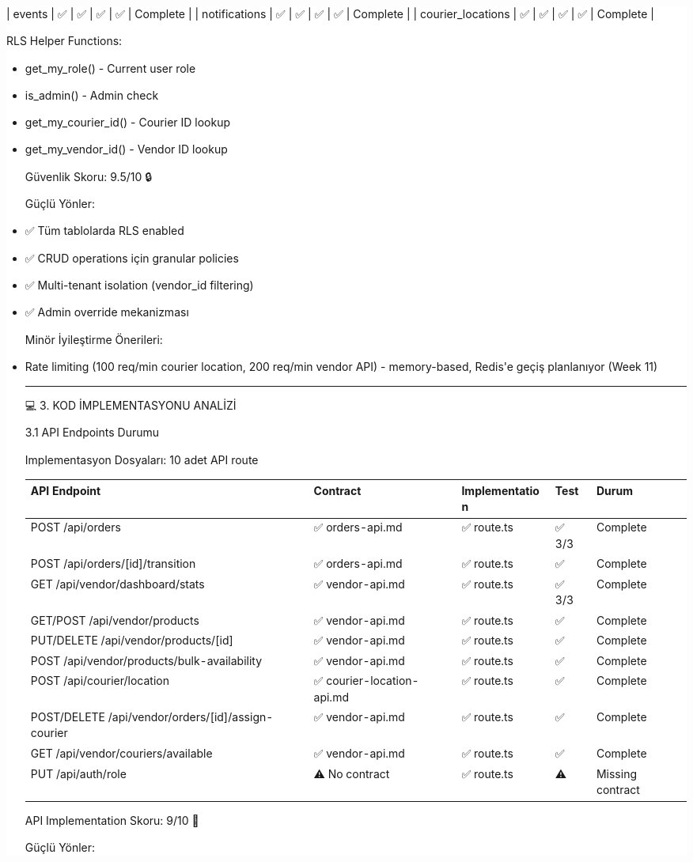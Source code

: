   | events            | ✅      | ✅      | ✅      | ✅      | Complete |
  | notifications     | ✅      | ✅      | ✅      | ✅      | Complete |
  | courier_locations | ✅      | ✅      | ✅      | ✅      | Complete |

  RLS Helper Functions:

- get_my_role() - Current user role
- is_admin() - Admin check
- get_my_courier_id() - Courier ID lookup
- get_my_vendor_id() - Vendor ID lookup

  Güvenlik Skoru: 9.5/10 🔒

  Güçlü Yönler:

- ✅ Tüm tablolarda RLS enabled
- ✅ CRUD operations için granular policies
- ✅ Multi-tenant isolation (vendor_id filtering)
- ✅ Admin override mekanizması

  Minör İyileştirme Önerileri:

- Rate limiting (100 req/min courier location, 200 req/min vendor API) - memory-based, Redis'e geçiş planlanıyor (Week 11)

  ---
  💻 3. KOD İMPLEMENTASYONU ANALİZİ

  3.1 API Endpoints Durumu

  Implementasyon Dosyaları: 10 adet API route

  | API Endpoint                                       | Contract                  | Implementation | Test  | Durum            |
  |----------------------------------------------------|---------------------------|----------------|-------|------------------|
  | POST /api/orders                                   | ✅ orders-api.md           | ✅ route.ts     | ✅ 3/3 | Complete         |
  | POST /api/orders/[id]/transition                   | ✅ orders-api.md           | ✅ route.ts     | ✅     | Complete         |
  | GET /api/vendor/dashboard/stats                    | ✅ vendor-api.md           | ✅ route.ts     | ✅ 3/3 | Complete         |
  | GET/POST /api/vendor/products                      | ✅ vendor-api.md           | ✅ route.ts     | ✅     | Complete         |
  | PUT/DELETE /api/vendor/products/[id]               | ✅ vendor-api.md           | ✅ route.ts     | ✅     | Complete         |
  | POST /api/vendor/products/bulk-availability        | ✅ vendor-api.md           | ✅ route.ts     | ✅     | Complete         |
  | POST /api/courier/location                         | ✅ courier-location-api.md | ✅ route.ts     | ✅     | Complete         |
  | POST/DELETE /api/vendor/orders/[id]/assign-courier | ✅ vendor-api.md           | ✅ route.ts     | ✅     | Complete         |
  | GET /api/vendor/couriers/available                 | ✅ vendor-api.md           | ✅ route.ts     | ✅     | Complete         |
  | PUT /api/auth/role                                 | ⚠️ No contract            | ✅ route.ts     | ⚠️    | Missing contract |

  API Implementation Skoru: 9/10 🚀

  Güçlü Yönler:
